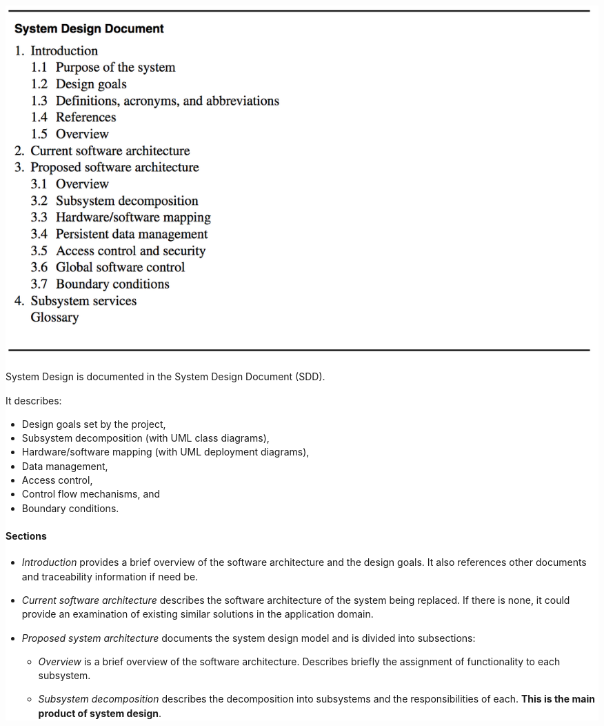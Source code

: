<img src="assets/sdd_example.png" />

System Design is documented in the System Design Document (SDD).

It describes:
- Design goals set by the project,
- Subsystem decomposition (with UML class diagrams),
- Hardware/software mapping (with UML deployment diagrams),
- Data management,
- Access control,
- Control flow mechanisms, and
- Boundary conditions.

#### Sections

- *Introduction* provides a brief overview of the software architecture and the design goals. It also references other documents and traceability information if need be.

- *Current software architecture* describes the software architecture of the system being replaced. If there is none, it could provide an examination of existing similar solutions in the application domain.

- *Proposed system architecture* documents the system design model and is divided into subsections:

	-	*Overview* is a brief overview of the software architecture. Describes briefly the assignment of functionality to each subsystem.

	- *Subsystem decomposition* describes the decomposition into subsystems and the responsibilities of each. **This is the main product of system design**.
